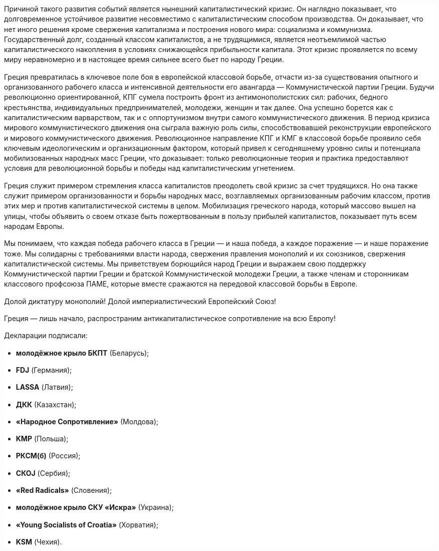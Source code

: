 Причиной такого развития событий является нынешний капиталистический кризис. Он наглядно показывает, что долговременное устойчивое развитие несовместимо с капиталистическим способом производства. Он доказывает, что нет иного решения кроме свержения капитализма и построения нового мира: социализма и коммунизма. Государственный долг, созданный классом капиталистов, а не трудящимися, является неотъемлимой частью капиталистического накопления в условиях снижающейся прибыльности капитала. Этот кризис проявляется по всему миру неравномерно и в настоящее время сильнее всего бьет по народу Греции.

Греция превратилась в ключевое поле боя в европейской классовой борьбе, отчасти из-за существования опытного и организованного рабочего класса и интенсивной деятельности его авангарда — Коммунистической партии Греции. Будучи революционно ориентированной, КПГ сумела построить фронт из антимонополистских сил: рабочих, бедного крестьянства, индивидуальных предпринимателей, молодежи, женщин и так далее. Она успешно борется как с капиталистическим варварством, так и с оппортунизмом внутри самого коммунистического движения. В период кризиса мирового коммунистического движения она сыграла важную роль силы, способствовавшей реконструкции европейского и мирового коммунистического движения. Революционное направление КПГ и КМГ в классовой борьбе проявило себя ключевым идеологическим и организационным фактором, который привел к сегодняшнему уровню силы и потенциала мобилизованных народных масс Греции, что доказывает: только революционные теория и практика предоставляют условия для революционной борьбы и победы над капиталистическим угнетением.

Греция служит примером стремления класса капиталистов преодолеть свой кризис за счет трудящихся. Но она также служит примером организованности и борьбы народных масс, возглавляемых организованным рабочим классом, против этих мер и против капиталистической системы в целом. Мобилизация греческого народа, который массово вышел на улицы, чтобы объявить о своем отказе быть пожертвованным в пользу прибылей капиталистов, показывает путь всем народам Европы.

Мы понимаем, что каждая победа рабочего класса в Греции — и наша победа, а каждое поражение — и наше поражение тоже. Мы солидарны с требованиями власти народа, свержения правления монополий и их союзников, свержения капиталистической системы. Мы приветствуем борющийся народ Греции и выражаем свою поддержку Коммунистической партии Греции и братской Коммунистической молодежи Греции, а также членам и сторонникам классового профсоюза ПАМЕ, которые вместе сражаются на передовой классовой борьбы в Европе.

Долой диктатуру монополий! Долой империалистический Европейский Союз!

Греция — лишь начало, распространим антикапиталистическое сопротивление на всю Европу!

Декларации подписали:

* **молодёжное крыло БКПТ** (Беларусь); 

* **FDJ** (Германия); 

* **LASSA** (Латвия); 

* **ДКК** (Казахстан); 

* **«Народное Сопротивление»** (Молдова); 

* **KMP** (Польша); 

* **РКСМ(б)** (Россия); 

* **СКОJ** (Сербия); 

* **«Red Radicals»** (Словения); 

* **молодёжное крыло СКУ «Искра»** (Украина); 

* **«Young Socialists of Croatia»** (Хорватия); 

* **KSM** (Чехия).